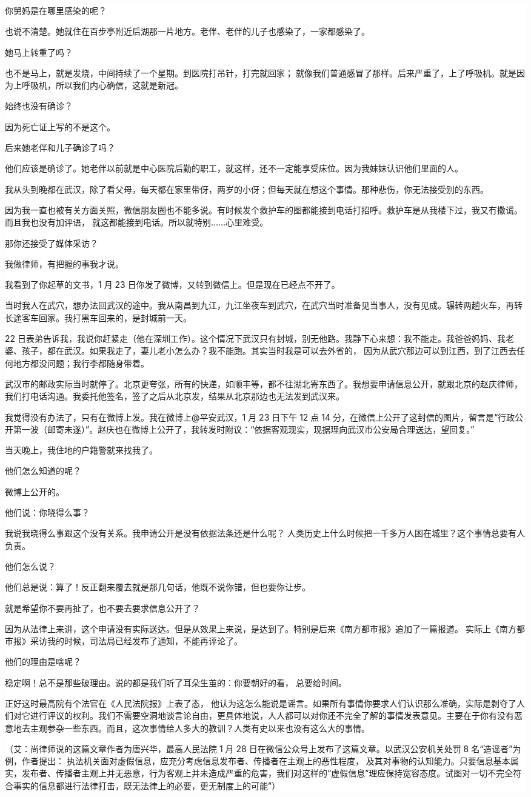 你舅妈是在哪里感染的呢？

也说不清楚。她就住在百步亭附近后湖那一片地方。老伴、老伴的儿子也感染了，一家都感染了。

她马上转重了吗？

也不是马上，就是发烧，中间持续了一个星期。到医院打吊针，打完就回家； 就像我们普通感冒了那样。后来严重了，上了呼吸机。就是因为上呼吸机，所以我们内心确信，这就是新冠。

始终也没有确诊？

因为死亡证上写的不是这个。

后来她老伴和儿子确诊了吗？

他们应该是确诊了。她老伴以前就是中心医院后勤的职工，就这样，还不一定能享受床位。因为我妹妹认识他们里面的人。

我从头到晚都在武汉，除了看父母，每天都在家里带伢，两岁的小伢；但每天就在想这个事情。那种悲伤，你无法接受别的东西。

因为我一直也被有关方面关照，微信朋友圈也不能多说。有时候发个救护车的图都能接到电话打招呼。救护车是从我楼下过，我又冇撒谎。而且我也没有加评语， 就这都能接到电话。所以就特别……心里难受。

那你还接受了媒体采访？

我做律师，有把握的事我才说。

我看到了你起草的文书，1 月 23 日你发了微博，又转到微信上。但是现在已经点不开了。

当时我人在武穴，想办法回武汉的途中。我从南昌到九江，九江坐夜车到武穴，在武穴当时准备见当事人，没有见成。辗转两趟火车，再转长途客车回家。我打黑车回来的，是封城前一天。

22 日表弟告诉我，我说你赶紧走（他在深圳工作）。这个情况下武汉只有封城，别无他路。我静下心来想：我不能走。我爸爸妈妈、我老婆、孩子，都在武汉。如果我走了，妻儿老小怎么办？我不能跑。其实当时我是可以去外省的， 因为从武穴那边可以到江西，到了江西去任何地方都没问题；我行李都随身带着。

武汉市的邮政实际当时就停了。北京更夸张，所有的快递，如顺丰等，都不往湖北寄东西了。我想要申请信息公开，就跟北京的赵庆律师，我们打电话沟通。我委托他签名，签了之后从北京发，结果从北京那边也无法发到武汉来。

我觉得没有办法了，只有在微博上发。我在微博上@平安武汉，1 月 23 日下午 12 点 14 分，在微信上公开了这封信的图片，留言是“行政公开第一波（邮寄未遂）”。赵庆也在微博上公开了，我转发时附议：“依据客观现实，现据理向武汉市公安局合理送达，望回复。”

当天晚上，我住地的户籍警就来找我了。

他们怎么知道的呢？

微博上公开的。

他们说：你晓得么事？

我说我晓得么事跟这个没有关系。我申请公开是没有依据法条还是什么呢？ 人类历史上什么时候把一千多万人困在城里？这个事情总要有人负责。

他们怎么说？

他们总是说：算了！反正翻来覆去就是那几句话，他既不说你错，但也要你让步。

就是希望你不要再扯了，也不要去要求信息公开了？

因为从法律上来讲，这个申请没有实际送达。但是从效果上来说，是达到了。特别是后来《南方都市报》追加了一篇报道。 实际上《南方都市报》采访我的时候，司法局已经发布了通知，不能再评论了。

他们的理由是啥呢？

稳定啊！总不是那些破理由。说的都是我们听了耳朵生茧的：你要朝好的看， 总要给时间。

正好这时最高院有个法官在《人民法院报》上表了态， 他认为这怎么能说是谣言。如果所有事情你要求人们认识那么准确，实际是剥夺了人们对它进行评议的权利。我们不需要空洞地谈言论自由，更具体地说，人人都可以对你还不完全了解的事情发表意见。主要在于你有没有恶意地去主观参杂一些东西。而且，这次事情给人多大的教训？人类有史以来也没有这么大的事情。

（艾：尚律师说的这篇文章作者为唐兴华，最高人民法院 1 月 28 日在微信公众号上发布了这篇文章。以武汉公安机关处罚 8 名“造谣者”为例，作者提出： 执法机关面对虚假信息，应充分考虑信息发布者、传播者在主观上的恶性程度， 及其对事物的认知能力。只要信息基本属实，发布者、传播者主观上并无恶意，行为客观上并未造成严重的危害，我们对这样的“虚假信息”理应保持宽容态度。试图对一切不完全符合事实的信息都进行法律打击，既无法律上的必要，更无制度上的可能”）
